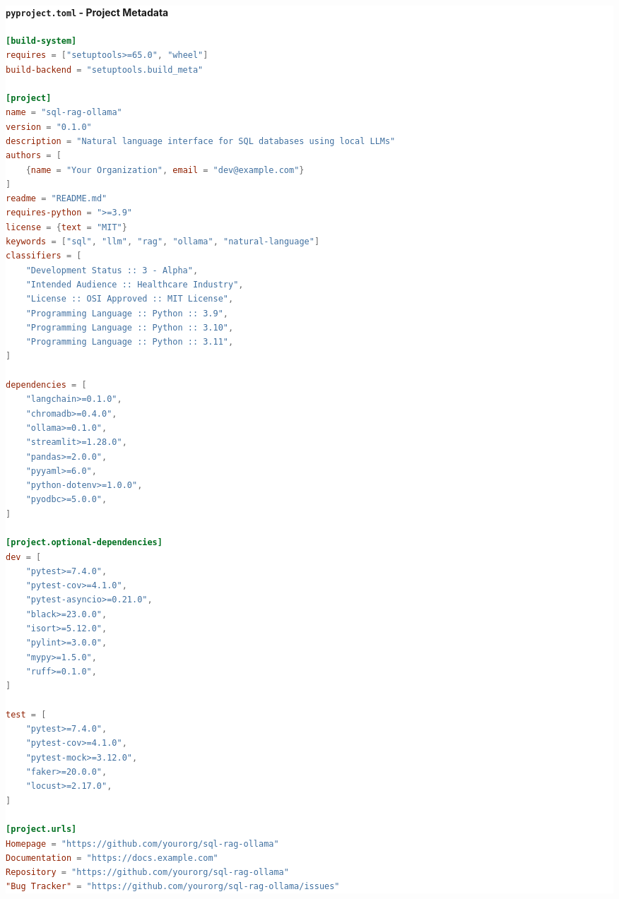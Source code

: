 #### **`pyproject.toml`** - Project Metadata

```toml
[build-system]
requires = ["setuptools>=65.0", "wheel"]
build-backend = "setuptools.build_meta"

[project]
name = "sql-rag-ollama"
version = "0.1.0"
description = "Natural language interface for SQL databases using local LLMs"
authors = [
    {name = "Your Organization", email = "dev@example.com"}
]
readme = "README.md"
requires-python = ">=3.9"
license = {text = "MIT"}
keywords = ["sql", "llm", "rag", "ollama", "natural-language"]
classifiers = [
    "Development Status :: 3 - Alpha",
    "Intended Audience :: Healthcare Industry",
    "License :: OSI Approved :: MIT License",
    "Programming Language :: Python :: 3.9",
    "Programming Language :: Python :: 3.10",
    "Programming Language :: Python :: 3.11",
]

dependencies = [
    "langchain>=0.1.0",
    "chromadb>=0.4.0",
    "ollama>=0.1.0",
    "streamlit>=1.28.0",
    "pandas>=2.0.0",
    "pyyaml>=6.0",
    "python-dotenv>=1.0.0",
    "pyodbc>=5.0.0",
]

[project.optional-dependencies]
dev = [
    "pytest>=7.4.0",
    "pytest-cov>=4.1.0",
    "pytest-asyncio>=0.21.0",
    "black>=23.0.0",
    "isort>=5.12.0",
    "pylint>=3.0.0",
    "mypy>=1.5.0",
    "ruff>=0.1.0",
]

test = [
    "pytest>=7.4.0",
    "pytest-cov>=4.1.0",
    "pytest-mock>=3.12.0",
    "faker>=20.0.0",
    "locust>=2.17.0",
]

[project.urls]
Homepage = "https://github.com/yourorg/sql-rag-ollama"
Documentation = "https://docs.example.com"
Repository = "https://github.com/yourorg/sql-rag-ollama"
"Bug Tracker" = "https://github.com/yourorg/sql-rag-ollama/issues"

```